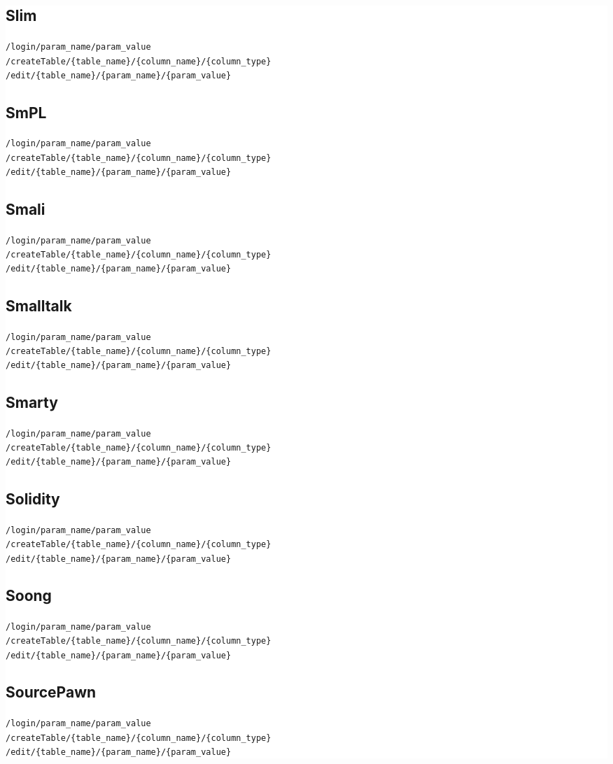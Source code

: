 ```Slice

```
## Slim
```Slim
/login/param_name/param_value
/createTable/{table_name}/{column_name}/{column_type}
/edit/{table_name}/{param_name}/{param_value}

```
## SmPL
```SmPL
/login/param_name/param_value
/createTable/{table_name}/{column_name}/{column_type}
/edit/{table_name}/{param_name}/{param_value}

```
## Smali
```Smali
/login/param_name/param_value
/createTable/{table_name}/{column_name}/{column_type}
/edit/{table_name}/{param_name}/{param_value}

```
## Smalltalk
```Smalltalk
/login/param_name/param_value
/createTable/{table_name}/{column_name}/{column_type}
/edit/{table_name}/{param_name}/{param_value}

```
## Smarty
```Smarty
/login/param_name/param_value
/createTable/{table_name}/{column_name}/{column_type}
/edit/{table_name}/{param_name}/{param_value}

```
## Solidity
```Solidity
/login/param_name/param_value
/createTable/{table_name}/{column_name}/{column_type}
/edit/{table_name}/{param_name}/{param_value}

```
## Soong
```Soong
/login/param_name/param_value
/createTable/{table_name}/{column_name}/{column_type}
/edit/{table_name}/{param_name}/{param_value}

```
## SourcePawn
```SourcePawn
/login/param_name/param_value
/createTable/{table_name}/{column_name}/{column_type}
/edit/{table_name}/{param_name}/{param_value}

```